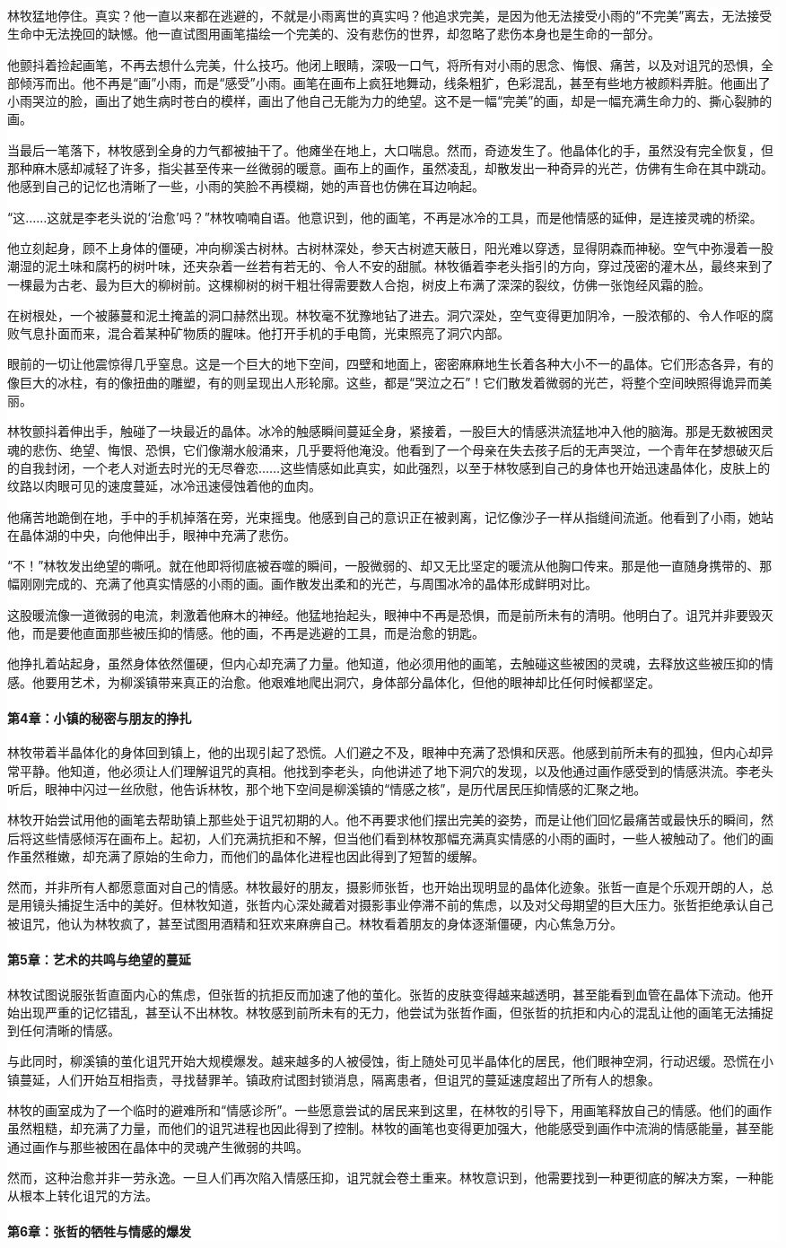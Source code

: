 林牧猛地停住。真实？他一直以来都在逃避的，不就是小雨离世的真实吗？他追求完美，是因为他无法接受小雨的“不完美”离去，无法接受生命中无法挽回的缺憾。他一直试图用画笔描绘一个完美的、没有悲伤的世界，却忽略了悲伤本身也是生命的一部分。

他颤抖着捡起画笔，不再去想什么完美，什么技巧。他闭上眼睛，深吸一口气，将所有对小雨的思念、悔恨、痛苦，以及对诅咒的恐惧，全部倾泻而出。他不再是“画”小雨，而是“感受”小雨。画笔在画布上疯狂地舞动，线条粗犷，色彩混乱，甚至有些地方被颜料弄脏。他画出了小雨哭泣的脸，画出了她生病时苍白的模样，画出了他自己无能为力的绝望。这不是一幅“完美”的画，却是一幅充满生命力的、撕心裂肺的画。

当最后一笔落下，林牧感到全身的力气都被抽干了。他瘫坐在地上，大口喘息。然而，奇迹发生了。他晶体化的手，虽然没有完全恢复，但那种麻木感却减轻了许多，指尖甚至传来一丝微弱的暖意。画布上的画作，虽然凌乱，却散发出一种奇异的光芒，仿佛有生命在其中跳动。他感到自己的记忆也清晰了一些，小雨的笑脸不再模糊，她的声音也仿佛在耳边响起。

“这……这就是李老头说的‘治愈’吗？”林牧喃喃自语。他意识到，他的画笔，不再是冰冷的工具，而是他情感的延伸，是连接灵魂的桥梁。

他立刻起身，顾不上身体的僵硬，冲向柳溪古树林。古树林深处，参天古树遮天蔽日，阳光难以穿透，显得阴森而神秘。空气中弥漫着一股潮湿的泥土味和腐朽的树叶味，还夹杂着一丝若有若无的、令人不安的甜腻。林牧循着李老头指引的方向，穿过茂密的灌木丛，最终来到了一棵最为古老、最为巨大的柳树前。这棵柳树的树干粗壮得需要数人合抱，树皮上布满了深深的裂纹，仿佛一张饱经风霜的脸。

在树根处，一个被藤蔓和泥土掩盖的洞口赫然出现。林牧毫不犹豫地钻了进去。洞穴深处，空气变得更加阴冷，一股浓郁的、令人作呕的腐败气息扑面而来，混合着某种矿物质的腥味。他打开手机的手电筒，光束照亮了洞穴内部。

眼前的一切让他震惊得几乎窒息。这是一个巨大的地下空间，四壁和地面上，密密麻麻地生长着各种大小不一的晶体。它们形态各异，有的像巨大的冰柱，有的像扭曲的雕塑，有的则呈现出人形轮廓。这些，都是“哭泣之石”！它们散发着微弱的光芒，将整个空间映照得诡异而美丽。

林牧颤抖着伸出手，触碰了一块最近的晶体。冰冷的触感瞬间蔓延全身，紧接着，一股巨大的情感洪流猛地冲入他的脑海。那是无数被困灵魂的悲伤、绝望、悔恨、恐惧，它们像潮水般涌来，几乎要将他淹没。他看到了一个母亲在失去孩子后的无声哭泣，一个青年在梦想破灭后的自我封闭，一个老人对逝去时光的无尽眷恋……这些情感如此真实，如此强烈，以至于林牧感到自己的身体也开始迅速晶体化，皮肤上的纹路以肉眼可见的速度蔓延，冰冷迅速侵蚀着他的血肉。

他痛苦地跪倒在地，手中的手机掉落在旁，光束摇曳。他感到自己的意识正在被剥离，记忆像沙子一样从指缝间流逝。他看到了小雨，她站在晶体湖的中央，向他伸出手，眼神中充满了悲伤。

“不！”林牧发出绝望的嘶吼。就在他即将彻底被吞噬的瞬间，一股微弱的、却又无比坚定的暖流从他胸口传来。那是他一直随身携带的、那幅刚刚完成的、充满了他真实情感的小雨的画。画作散发出柔和的光芒，与周围冰冷的晶体形成鲜明对比。

这股暖流像一道微弱的电流，刺激着他麻木的神经。他猛地抬起头，眼神中不再是恐惧，而是前所未有的清明。他明白了。诅咒并非要毁灭他，而是要他直面那些被压抑的情感。他的画，不再是逃避的工具，而是治愈的钥匙。

他挣扎着站起身，虽然身体依然僵硬，但内心却充满了力量。他知道，他必须用他的画笔，去触碰这些被困的灵魂，去释放这些被压抑的情感。他要用艺术，为柳溪镇带来真正的治愈。他艰难地爬出洞穴，身体部分晶体化，但他的眼神却比任何时候都坚定。

#### 第4章：小镇的秘密与朋友的挣扎

林牧带着半晶体化的身体回到镇上，他的出现引起了恐慌。人们避之不及，眼神中充满了恐惧和厌恶。他感到前所未有的孤独，但内心却异常平静。他知道，他必须让人们理解诅咒的真相。他找到李老头，向他讲述了地下洞穴的发现，以及他通过画作感受到的情感洪流。李老头听后，眼神中闪过一丝欣慰，他告诉林牧，那个地下空间是柳溪镇的“情感之核”，是历代居民压抑情感的汇聚之地。

林牧开始尝试用他的画笔去帮助镇上那些处于诅咒初期的人。他不再要求他们摆出完美的姿势，而是让他们回忆最痛苦或最快乐的瞬间，然后将这些情感倾泻在画布上。起初，人们充满抗拒和不解，但当他们看到林牧那幅充满真实情感的小雨的画时，一些人被触动了。他们的画作虽然稚嫩，却充满了原始的生命力，而他们的晶体化进程也因此得到了短暂的缓解。

然而，并非所有人都愿意面对自己的情感。林牧最好的朋友，摄影师张哲，也开始出现明显的晶体化迹象。张哲一直是个乐观开朗的人，总是用镜头捕捉生活中的美好。但林牧知道，张哲内心深处藏着对摄影事业停滞不前的焦虑，以及对父母期望的巨大压力。张哲拒绝承认自己被诅咒，他认为林牧疯了，甚至试图用酒精和狂欢来麻痹自己。林牧看着朋友的身体逐渐僵硬，内心焦急万分。

#### 第5章：艺术的共鸣与绝望的蔓延

林牧试图说服张哲直面内心的焦虑，但张哲的抗拒反而加速了他的茧化。张哲的皮肤变得越来越透明，甚至能看到血管在晶体下流动。他开始出现严重的记忆错乱，甚至认不出林牧。林牧感到前所未有的无力，他尝试为张哲作画，但张哲的抗拒和内心的混乱让他的画笔无法捕捉到任何清晰的情感。

与此同时，柳溪镇的茧化诅咒开始大规模爆发。越来越多的人被侵蚀，街上随处可见半晶体化的居民，他们眼神空洞，行动迟缓。恐慌在小镇蔓延，人们开始互相指责，寻找替罪羊。镇政府试图封锁消息，隔离患者，但诅咒的蔓延速度超出了所有人的想象。

林牧的画室成为了一个临时的避难所和“情感诊所”。一些愿意尝试的居民来到这里，在林牧的引导下，用画笔释放自己的情感。他们的画作虽然粗糙，却充满了力量，而他们的诅咒进程也因此得到了控制。林牧的画笔也变得更加强大，他能感受到画作中流淌的情感能量，甚至能通过画作与那些被困在晶体中的灵魂产生微弱的共鸣。

然而，这种治愈并非一劳永逸。一旦人们再次陷入情感压抑，诅咒就会卷土重来。林牧意识到，他需要找到一种更彻底的解决方案，一种能从根本上转化诅咒的方法。

#### 第6章：张哲的牺牲与情感的爆发
